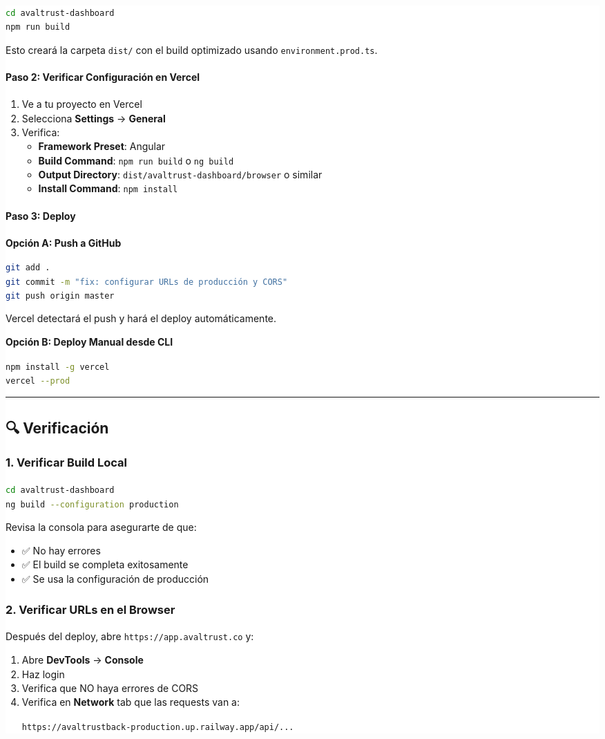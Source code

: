 ```bash
cd avaltrust-dashboard
npm run build
```

Esto creará la carpeta `dist/` con el build optimizado usando `environment.prod.ts`.

#### Paso 2: Verificar Configuración en Vercel

1. Ve a tu proyecto en Vercel
2. Selecciona **Settings** → **General**
3. Verifica:
   - **Framework Preset**: Angular
   - **Build Command**: `npm run build` o `ng build`
   - **Output Directory**: `dist/avaltrust-dashboard/browser` o similar
   - **Install Command**: `npm install`

#### Paso 3: Deploy

**Opción A: Push a GitHub**
```bash
git add .
git commit -m "fix: configurar URLs de producción y CORS"
git push origin master
```

Vercel detectará el push y hará el deploy automáticamente.

**Opción B: Deploy Manual desde CLI**
```bash
npm install -g vercel
vercel --prod
```

---

## 🔍 Verificación

### 1. Verificar Build Local

```bash
cd avaltrust-dashboard
ng build --configuration production
```

Revisa la consola para asegurarte de que:
- ✅ No hay errores
- ✅ El build se completa exitosamente
- ✅ Se usa la configuración de producción

### 2. Verificar URLs en el Browser

Después del deploy, abre `https://app.avaltrust.co` y:

1. Abre **DevTools** → **Console**
2. Haz login
3. Verifica que NO haya errores de CORS
4. Verifica en **Network** tab que las requests van a:
   ```
   https://avaltrustback-production.up.railway.app/api/...
   ```
